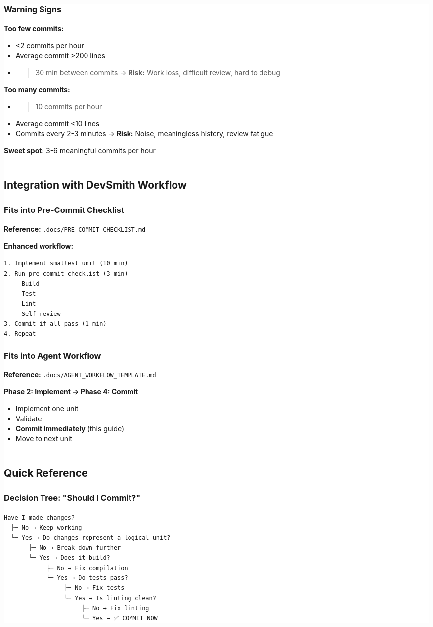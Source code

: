 ### Warning Signs

**Too few commits:**
- <2 commits per hour
- Average commit >200 lines
- >30 min between commits
→ **Risk:** Work loss, difficult review, hard to debug

**Too many commits:**
- >10 commits per hour
- Average commit <10 lines
- Commits every 2-3 minutes
→ **Risk:** Noise, meaningless history, review fatigue

**Sweet spot:** 3-6 meaningful commits per hour

---

## Integration with DevSmith Workflow

### Fits into Pre-Commit Checklist

**Reference:** `.docs/PRE_COMMIT_CHECKLIST.md`

**Enhanced workflow:**
```
1. Implement smallest unit (10 min)
2. Run pre-commit checklist (3 min)
   - Build
   - Test
   - Lint
   - Self-review
3. Commit if all pass (1 min)
4. Repeat
```

### Fits into Agent Workflow

**Reference:** `.docs/AGENT_WORKFLOW_TEMPLATE.md`

**Phase 2: Implement → Phase 4: Commit**
- Implement one unit
- Validate
- **Commit immediately** (this guide)
- Move to next unit

---

## Quick Reference

### Decision Tree: "Should I Commit?"

```
Have I made changes?
  ├─ No → Keep working
  └─ Yes → Do changes represent a logical unit?
       ├─ No → Break down further
       └─ Yes → Does it build?
            ├─ No → Fix compilation
            └─ Yes → Do tests pass?
                 ├─ No → Fix tests
                 └─ Yes → Is linting clean?
                      ├─ No → Fix linting
                      └─ Yes → ✅ COMMIT NOW
```
